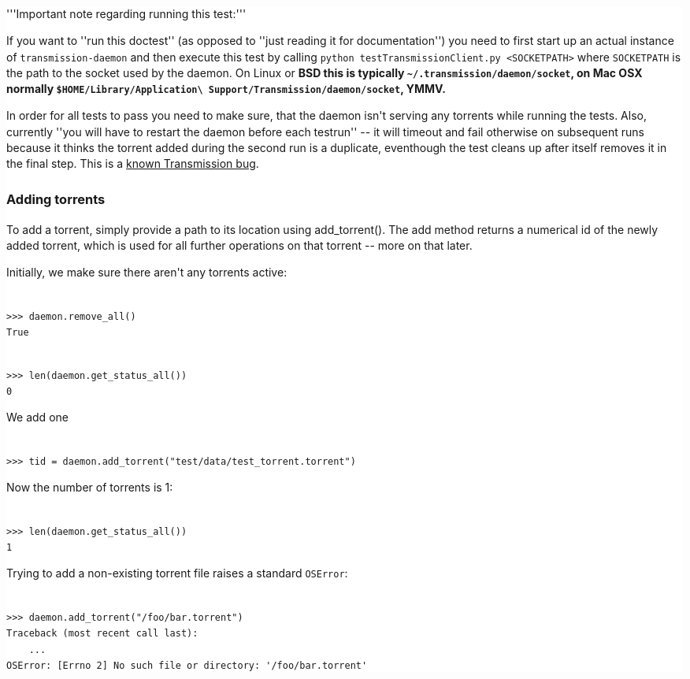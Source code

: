 '''Important note regarding running this test:'''

If you want to ''run this doctest'' (as opposed to ''just reading it for documentation'') you need to first start up an actual instance of `transmission-daemon` and then execute this test by calling `python testTransmissionClient.py <SOCKETPATH>` where `SOCKETPATH` is the path to the socket used by the daemon. On Linux or **BSD this is typically `~/.transmission/daemon/socket`, on Mac OSX normally `$HOME/Library/Application\ Support/Transmission/daemon/socket`, YMMV.**

In order for all tests to pass you need to make sure, that the daemon isn't serving any torrents while running the tests. Also, currently ''you will have to restart the daemon before each testrun'' -- it will timeout and fail otherwise on subsequent runs because it thinks the torrent added during the second run is a duplicate, eventhough the test cleans up after itself removes it in the final step. This is a [known Transmission bug](http://transmission.m0k.org/trac/ticket/278).

### Adding torrents ###

To add a torrent, simply provide a path to its location using add\_torrent(). The add method returns a numerical id of the newly added torrent, which is used for all further operations on that torrent -- more on that later.

Initially, we make sure there aren't any torrents active:

```

>>> daemon.remove_all()
True

```

```

>>> len(daemon.get_status_all())
0

```

We add one

```

>>> tid = daemon.add_torrent("test/data/test_torrent.torrent")

```

Now the number of torrents is 1:

```

>>> len(daemon.get_status_all())
1

```

Trying to add a non-existing torrent file raises a standard `OSError`:

```

>>> daemon.add_torrent("/foo/bar.torrent")
Traceback (most recent call last):
    ...
OSError: [Errno 2] No such file or directory: '/foo/bar.torrent'

```
